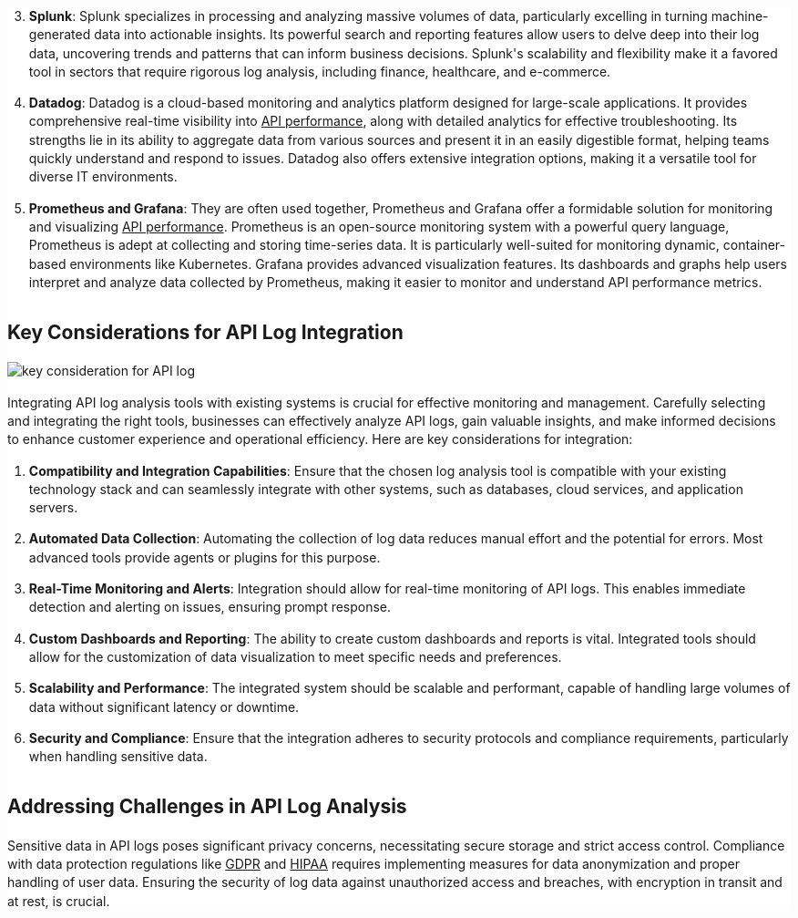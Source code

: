 3. **Splunk**: Splunk specializes in processing and analyzing massive volumes of data, particularly excelling in turning machine-generated data into actionable insights. Its powerful search and reporting features allow users to delve deep into their log data, uncovering trends and patterns that can inform business decisions. Splunk's scalability and flexibility make it a favored tool in sectors that require rigorous log analysis, including finance, healthcare, and e-commerce.

4. **Datadog**: Datadog is a cloud-based monitoring and analytics platform designed for large-scale applications. It provides comprehensive real-time visibility into [API performance](https://apitoolkit.io/blog/web-api-performance/), along with detailed analytics for effective troubleshooting. Its strengths lie in its ability to aggregate data from various sources and present it in an easily digestible format, helping teams quickly understand and respond to issues. Datadog also offers extensive integration options, making it a versatile tool for diverse IT environments.

5. **Prometheus and Grafana**: They are often used together, Prometheus and Grafana offer a formidable solution for monitoring and visualizing [API performance](https://apitoolkit.io/blog/web-api-performance/). Prometheus is an open-source monitoring system with a powerful query language, Prometheus is adept at collecting and storing time-series data. It is particularly well-suited for monitoring dynamic, container-based environments like Kubernetes. Grafana provides advanced visualization features. Its dashboards and graphs help users interpret and analyze data collected by Prometheus, making it easier to monitor and understand API performance metrics.

## Key Considerations for API Log Integration

![key consideration for API log](key-consideration-for-api-log.png)

Integrating API log analysis tools with existing systems is crucial for effective monitoring and management. Carefully selecting and integrating the right tools, businesses can effectively analyze API logs, gain valuable insights, and make informed decisions to enhance customer experience and operational efficiency. Here are key considerations for integration:

1. **Compatibility and Integration Capabilities**: Ensure that the chosen log analysis tool is compatible with your existing technology stack and can seamlessly integrate with other systems, such as databases, cloud services, and application servers.

2. **Automated Data Collection**: Automating the collection of log data reduces manual effort and the potential for errors. Most advanced tools provide agents or plugins for this purpose.

3. **Real-Time Monitoring and Alerts**: Integration should allow for real-time monitoring of API logs. This enables immediate detection and alerting on issues, ensuring prompt response.

4. **Custom Dashboards and Reporting**: The ability to create custom dashboards and reports is vital. Integrated tools should allow for the customization of data visualization to meet specific needs and preferences.

5. **Scalability and Performance**: The integrated system should be scalable and performant, capable of handling large volumes of data without significant latency or downtime.

6. **Security and Compliance**: Ensure that the integration adheres to security protocols and compliance requirements, particularly when handling sensitive data.

## Addressing Challenges in API Log Analysis

Sensitive data in API logs poses significant privacy concerns, necessitating secure storage and strict access control. Compliance with data protection regulations like [GDPR](https://gdpr-info.eu/) and [HIPAA](https://www.cdc.gov/phlp/publications/topic/hipaa.html#:~:text=The%20Health%20Insurance%20Portability%20and,the%20patient's%20consent%20or%20knowledge.) requires implementing measures for data anonymization and proper handling of user data. Ensuring the security of log data against unauthorized access and breaches, with encryption in transit and at rest, is crucial.
